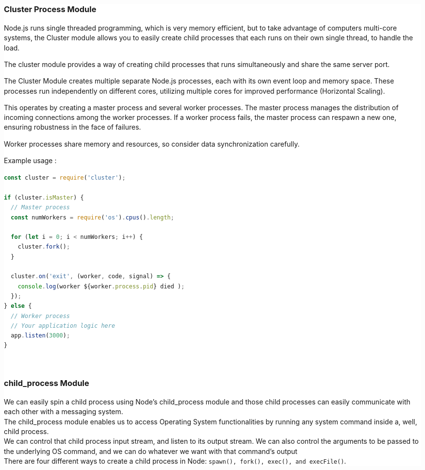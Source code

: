 ### Cluster Process Module

Node.js runs single threaded programming, which is very memory efficient, but to take advantage of computers multi-core systems, the Cluster module allows you to easily create child processes that each runs on their own single thread, to handle the load.

The cluster module provides a way of creating child processes that runs simultaneously and share the same server port.

The Cluster Module creates multiple separate Node.js processes, each with its own event loop and memory space.
These processes run independently on different cores, utilizing multiple cores for improved performance (Horizontal Scaling).
   
This operates by creating a master process and several worker processes. The master process manages the distribution of incoming connections among the worker processes. If a worker process fails, the master process can respawn a new one, ensuring robustness in the face of failures.

Worker processes share memory and resources, so consider data synchronization carefully.

Example usage : 
```js
const cluster = require('cluster');

if (cluster.isMaster) {
  // Master process
  const numWorkers = require('os').cpus().length;

  for (let i = 0; i < numWorkers; i++) {
    cluster.fork();
  }

  cluster.on('exit', (worker, code, signal) => {
    console.log(worker ${worker.process.pid} died );
  });
} else {
  // Worker process
  // Your application logic here
  app.listen(3000);
}
```

<br/>

### child_process Module
We can easily spin a child process using Node’s child_process module and those child processes can easily communicate with each other with a messaging system.   
The child_process module enables us to access Operating System functionalities by running any system command inside a, well, child process.   
We can control that child process input stream, and listen to its output stream. We can also control the arguments to be passed to the underlying OS command, and we can do whatever we want with that command’s output   
There are four different ways to create a child process in Node: ```spawn(), fork(), exec(), and execFile()```.
